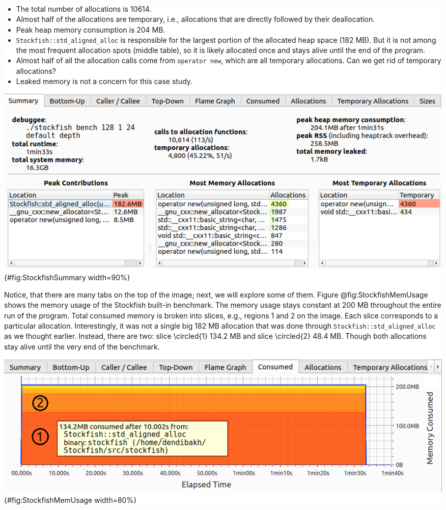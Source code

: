 - The total number of allocations is 10614.
- Almost half of the allocations are temporary, i.e., allocations that are directly followed by their deallocation.
- Peak heap memory consumption is 204 MB.
- `Stockfish::std_aligned_alloc` is responsible for the largest portion of the allocated heap space (182 MB). But it is not among the most frequent allocation spots (middle table), so it is likely allocated once and stays alive until the end of the program.
- Almost half of all the allocation calls come from `operator new`, which are all temporary allocations. Can we get rid of temporary allocations?
- Leaked memory is not a concern for this case study.

![Stockfish memory profile with Heaptrack, summary view.](../../img/memory-access-opts/StockfishSummary.png){#fig:StockfishSummary width=90%}

Notice, that there are many tabs on the top of the image; next, we will explore some of them. Figure @fig:StockfishMemUsage shows the memory usage of the Stockfish built-in benchmark. The memory usage stays constant at 200 MB throughout the entire run of the program. Total consumed memory is broken into slices, e.g., regions 1 and 2 on the image. Each slice corresponds to a particular allocation. Interestingly, it was not a single big 182 MB allocation that was done through `Stockfish::std_aligned_alloc` as we thought earlier. Instead, there are two: slice \circled{1} 134.2 MB and slice \circled{2} 48.4 MB. Though both allocations stay alive until the very end of the benchmark. 

![Stockfish memory profile with Heaptrack, memory usage over time stays constant.](../../img/memory-access-opts/Stockfish_consumed.png){#fig:StockfishMemUsage width=80%}
